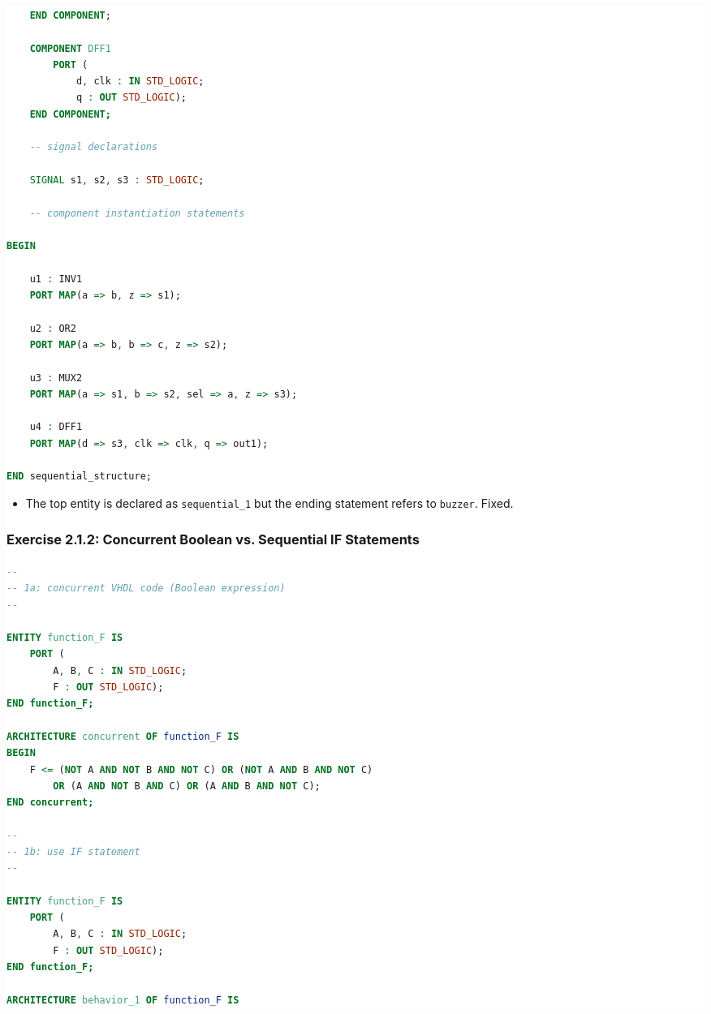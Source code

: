 ```VHDL
    END COMPONENT;

    COMPONENT DFF1
        PORT (
            d, clk : IN STD_LOGIC;
            q : OUT STD_LOGIC);
    END COMPONENT;

    -- signal declarations

    SIGNAL s1, s2, s3 : STD_LOGIC;

    -- component instantiation statements

BEGIN

    u1 : INV1
    PORT MAP(a => b, z => s1);

    u2 : OR2
    PORT MAP(a => b, b => c, z => s2);

    u3 : MUX2
    PORT MAP(a => s1, b => s2, sel => a, z => s3);

    u4 : DFF1
    PORT MAP(d => s3, clk => clk, q => out1);

END sequential_structure;
```

- The top entity is declared as `sequential_1` but the ending statement refers to `buzzer`.  Fixed.

### Exercise 2.1.2: Concurrent Boolean vs. Sequential IF Statements
```VHDL
--
-- 1a: concurrent VHDL code (Boolean expression)
--

ENTITY function_F IS
    PORT (
        A, B, C : IN STD_LOGIC;
        F : OUT STD_LOGIC);
END function_F;

ARCHITECTURE concurrent OF function_F IS
BEGIN
    F <= (NOT A AND NOT B AND NOT C) OR (NOT A AND B AND NOT C)
        OR (A AND NOT B AND C) OR (A AND B AND NOT C);
END concurrent;

--
-- 1b: use IF statement
--

ENTITY function_F IS
    PORT (
        A, B, C : IN STD_LOGIC;
        F : OUT STD_LOGIC);
END function_F;

ARCHITECTURE behavior_1 OF function_F IS
```